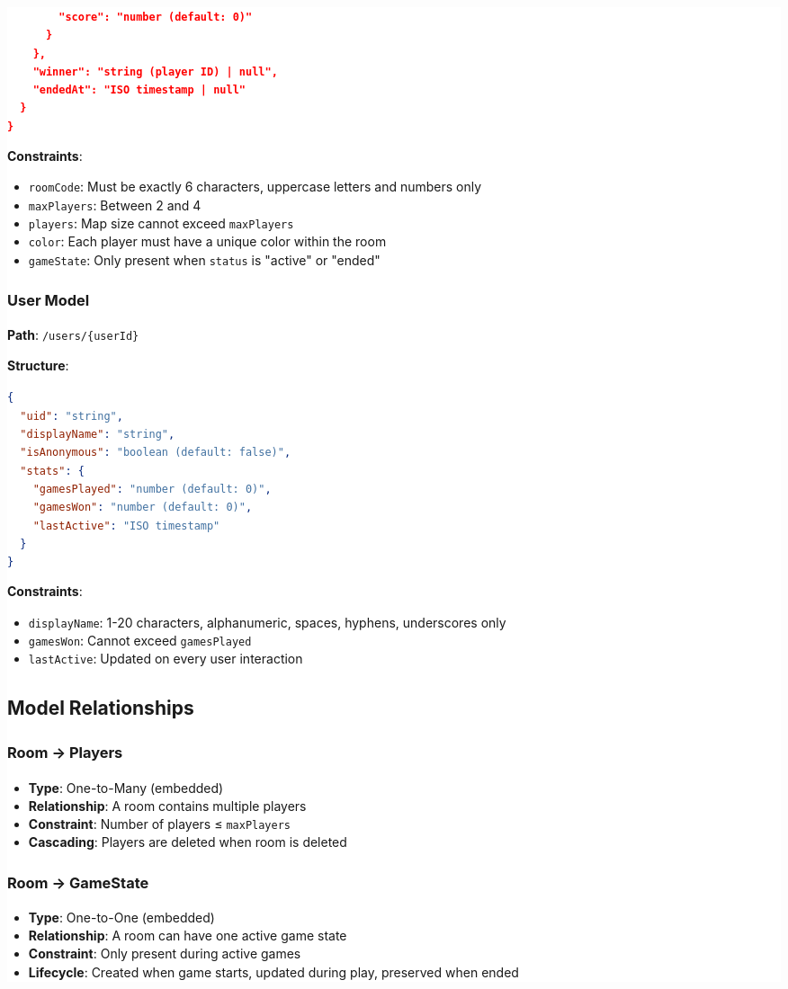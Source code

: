 ```json
        "score": "number (default: 0)"
      }
    },
    "winner": "string (player ID) | null",
    "endedAt": "ISO timestamp | null"
  }
}
```

**Constraints**:
- `roomCode`: Must be exactly 6 characters, uppercase letters and numbers only
- `maxPlayers`: Between 2 and 4
- `players`: Map size cannot exceed `maxPlayers`
- `color`: Each player must have a unique color within the room
- `gameState`: Only present when `status` is "active" or "ended"

### User Model
**Path**: `/users/{userId}`

**Structure**:
```json
{
  "uid": "string",
  "displayName": "string",
  "isAnonymous": "boolean (default: false)",
  "stats": {
    "gamesPlayed": "number (default: 0)",
    "gamesWon": "number (default: 0)",
    "lastActive": "ISO timestamp"
  }
}
```

**Constraints**:
- `displayName`: 1-20 characters, alphanumeric, spaces, hyphens, underscores only
- `gamesWon`: Cannot exceed `gamesPlayed`
- `lastActive`: Updated on every user interaction

## Model Relationships

### Room → Players
- **Type**: One-to-Many (embedded)
- **Relationship**: A room contains multiple players
- **Constraint**: Number of players ≤ `maxPlayers`
- **Cascading**: Players are deleted when room is deleted

### Room → GameState
- **Type**: One-to-One (embedded)
- **Relationship**: A room can have one active game state
- **Constraint**: Only present during active games
- **Lifecycle**: Created when game starts, updated during play, preserved when ended
